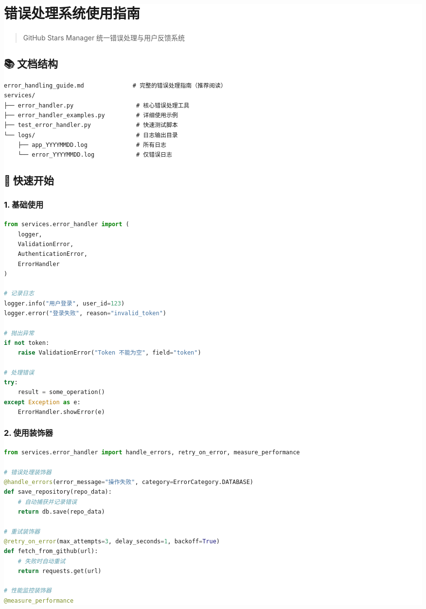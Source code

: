 # 错误处理系统使用指南

> GitHub Stars Manager 统一错误处理与用户反馈系统

## 📚 文档结构

```
error_handling_guide.md              # 完整的错误处理指南（推荐阅读）
services/
├── error_handler.py                  # 核心错误处理工具
├── error_handler_examples.py         # 详细使用示例
├── test_error_handler.py             # 快速测试脚本
└── logs/                             # 日志输出目录
    ├── app_YYYYMMDD.log              # 所有日志
    └── error_YYYYMMDD.log            # 仅错误日志
```

## 🚀 快速开始

### 1. 基础使用

```python
from services.error_handler import (
    logger,
    ValidationError,
    AuthenticationError,
    ErrorHandler
)

# 记录日志
logger.info("用户登录", user_id=123)
logger.error("登录失败", reason="invalid_token")

# 抛出异常
if not token:
    raise ValidationError("Token 不能为空", field="token")

# 处理错误
try:
    result = some_operation()
except Exception as e:
    ErrorHandler.showError(e)
```

### 2. 使用装饰器

```python
from services.error_handler import handle_errors, retry_on_error, measure_performance

# 错误处理装饰器
@handle_errors(error_message="操作失败", category=ErrorCategory.DATABASE)
def save_repository(repo_data):
    # 自动捕获并记录错误
    return db.save(repo_data)

# 重试装饰器
@retry_on_error(max_attempts=3, delay_seconds=1, backoff=True)
def fetch_from_github(url):
    # 失败时自动重试
    return requests.get(url)

# 性能监控装饰器
@measure_performance
```